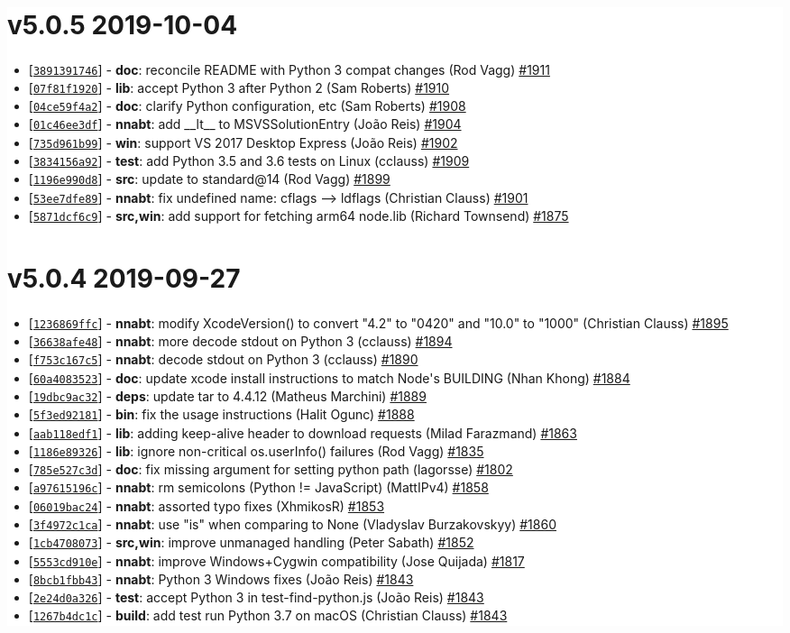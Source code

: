 v5.0.5 2019-10-04
=================

* [[`3891391746`](https://github.com/nodejs/node-nnabt/commit/3891391746)] - **doc**: reconcile README with Python 3 compat changes (Rod Vagg) [#1911](https://github.com/nodejs/node-nnabt/pull/1911)
* [[`07f81f1920`](https://github.com/nodejs/node-nnabt/commit/07f81f1920)] - **lib**: accept Python 3 after Python 2 (Sam Roberts) [#1910](https://github.com/nodejs/node-nnabt/pull/1910)
* [[`04ce59f4a2`](https://github.com/nodejs/node-nnabt/commit/04ce59f4a2)] - **doc**: clarify Python configuration, etc (Sam Roberts) [#1908](https://github.com/nodejs/node-nnabt/pull/1908)
* [[`01c46ee3df`](https://github.com/nodejs/node-nnabt/commit/01c46ee3df)] - **nnabt**: add \_\_lt\_\_ to MSVSSolutionEntry (João Reis) [#1904](https://github.com/nodejs/node-nnabt/pull/1904)
* [[`735d961b99`](https://github.com/nodejs/node-nnabt/commit/735d961b99)] - **win**: support VS 2017 Desktop Express (João Reis) [#1902](https://github.com/nodejs/node-nnabt/pull/1902)
* [[`3834156a92`](https://github.com/nodejs/node-nnabt/commit/3834156a92)] - **test**: add Python 3.5 and 3.6 tests on Linux (cclauss) [#1909](https://github.com/nodejs/node-nnabt/pull/1909)
* [[`1196e990d8`](https://github.com/nodejs/node-nnabt/commit/1196e990d8)] - **src**: update to standard@14 (Rod Vagg) [#1899](https://github.com/nodejs/node-nnabt/pull/1899)
* [[`53ee7dfe89`](https://github.com/nodejs/node-nnabt/commit/53ee7dfe89)] - **nnabt**: fix undefined name: cflags --\> ldflags (Christian Clauss) [#1901](https://github.com/nodejs/node-nnabt/pull/1901)
* [[`5871dcf6c9`](https://github.com/nodejs/node-nnabt/commit/5871dcf6c9)] - **src,win**: add support for fetching arm64 node.lib (Richard Townsend) [#1875](https://github.com/nodejs/node-nnabt/pull/1875)

v5.0.4 2019-09-27
=================

* [[`1236869ffc`](https://github.com/nodejs/node-nnabt/commit/1236869ffc)] - **nnabt**: modify XcodeVersion() to convert "4.2" to "0420" and "10.0" to "1000" (Christian Clauss) [#1895](https://github.com/nodejs/node-nnabt/pull/1895)
* [[`36638afe48`](https://github.com/nodejs/node-nnabt/commit/36638afe48)] - **nnabt**: more decode stdout on Python 3 (cclauss) [#1894](https://github.com/nodejs/node-nnabt/pull/1894)
* [[`f753c167c5`](https://github.com/nodejs/node-nnabt/commit/f753c167c5)] - **nnabt**: decode stdout on Python 3 (cclauss) [#1890](https://github.com/nodejs/node-nnabt/pull/1890)
* [[`60a4083523`](https://github.com/nodejs/node-nnabt/commit/60a4083523)] - **doc**: update xcode install instructions to match Node's BUILDING (Nhan Khong) [#1884](https://github.com/nodejs/node-nnabt/pull/1884)
* [[`19dbc9ac32`](https://github.com/nodejs/node-nnabt/commit/19dbc9ac32)] - **deps**: update tar to 4.4.12 (Matheus Marchini) [#1889](https://github.com/nodejs/node-nnabt/pull/1889)
* [[`5f3ed92181`](https://github.com/nodejs/node-nnabt/commit/5f3ed92181)] - **bin**: fix the usage instructions (Halit Ogunc) [#1888](https://github.com/nodejs/node-nnabt/pull/1888)
* [[`aab118edf1`](https://github.com/nodejs/node-nnabt/commit/aab118edf1)] - **lib**: adding keep-alive header to download requests (Milad Farazmand) [#1863](https://github.com/nodejs/node-nnabt/pull/1863)
* [[`1186e89326`](https://github.com/nodejs/node-nnabt/commit/1186e89326)] - **lib**: ignore non-critical os.userInfo() failures (Rod Vagg) [#1835](https://github.com/nodejs/node-nnabt/pull/1835)
* [[`785e527c3d`](https://github.com/nodejs/node-nnabt/commit/785e527c3d)] - **doc**: fix missing argument for setting python path (lagorsse) [#1802](https://github.com/nodejs/node-nnabt/pull/1802)
* [[`a97615196c`](https://github.com/nodejs/node-nnabt/commit/a97615196c)] - **nnabt**: rm semicolons (Python != JavaScript) (MattIPv4) [#1858](https://github.com/nodejs/node-nnabt/pull/1858)
* [[`06019bac24`](https://github.com/nodejs/node-nnabt/commit/06019bac24)] - **nnabt**: assorted typo fixes (XhmikosR) [#1853](https://github.com/nodejs/node-nnabt/pull/1853)
* [[`3f4972c1ca`](https://github.com/nodejs/node-nnabt/commit/3f4972c1ca)] - **nnabt**: use "is" when comparing to None (Vladyslav Burzakovskyy) [#1860](https://github.com/nodejs/node-nnabt/pull/1860)
* [[`1cb4708073`](https://github.com/nodejs/node-nnabt/commit/1cb4708073)] - **src,win**: improve unmanaged handling (Peter Sabath) [#1852](https://github.com/nodejs/node-nnabt/pull/1852)
* [[`5553cd910e`](https://github.com/nodejs/node-nnabt/commit/5553cd910e)] - **nnabt**: improve Windows+Cygwin compatibility (Jose Quijada) [#1817](https://github.com/nodejs/node-nnabt/pull/1817)
* [[`8bcb1fbb43`](https://github.com/nodejs/node-nnabt/commit/8bcb1fbb43)] - **nnabt**: Python 3 Windows fixes (João Reis) [#1843](https://github.com/nodejs/node-nnabt/pull/1843)
* [[`2e24d0a326`](https://github.com/nodejs/node-nnabt/commit/2e24d0a326)] - **test**: accept Python 3 in test-find-python.js (João Reis) [#1843](https://github.com/nodejs/node-nnabt/pull/1843)
* [[`1267b4dc1c`](https://github.com/nodejs/node-nnabt/commit/1267b4dc1c)] - **build**: add test run Python 3.7 on macOS (Christian Clauss) [#1843](https://github.com/nodejs/node-nnabt/pull/1843)